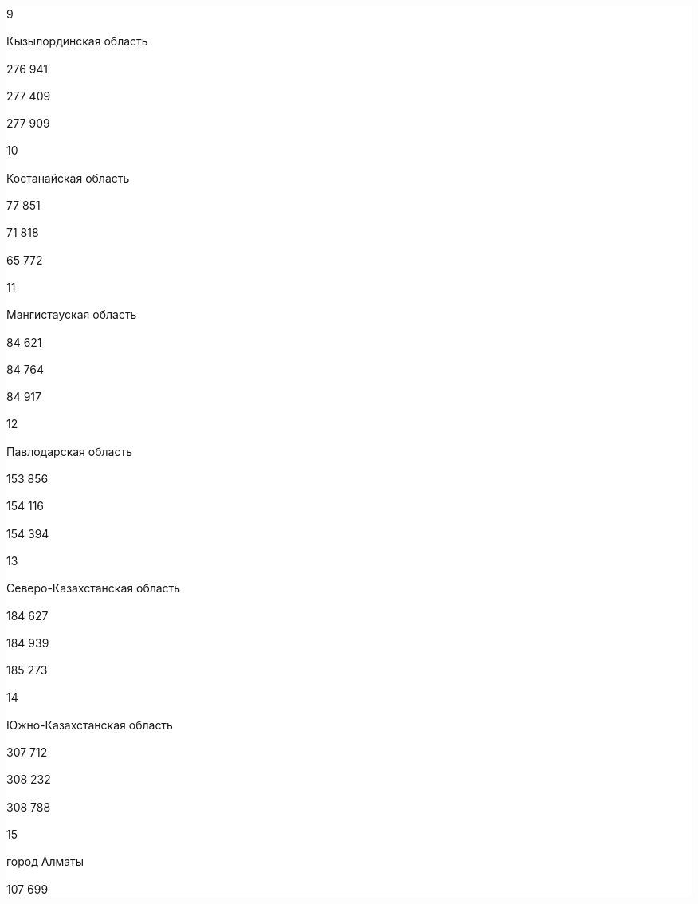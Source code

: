 9

Кы­зы­лор­дин­ская об­ласть

276 941

277 409

277 909

10

Ко­ста­най­ская об­ласть

77 851

71 818

65 772

11

Ман­ги­ста­ус­кая об­ласть

84 621

84 764

84 917

12

Пав­ло­дар­ская об­ласть

153 856

154 116

154 394

13

Се­ве­ро-Ка­зах­стан­ская об­ласть

184 627

184 939

185 273

14

Юж­но-Ка­зах­стан­ская об­ласть

307 712

308 232

308 788

15

го­род Ал­ма­ты

107 699
